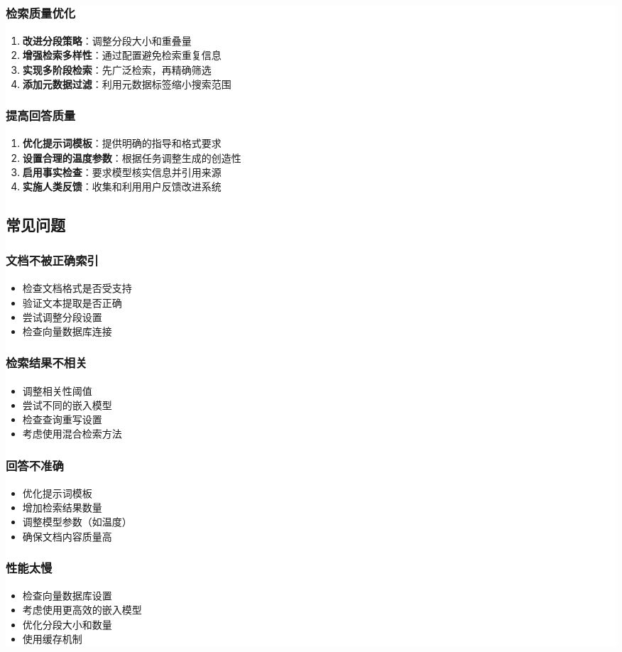 ### 检索质量优化

1. **改进分段策略**：调整分段大小和重叠量
2. **增强检索多样性**：通过配置避免检索重复信息
3. **实现多阶段检索**：先广泛检索，再精确筛选
4. **添加元数据过滤**：利用元数据标签缩小搜索范围

### 提高回答质量

1. **优化提示词模板**：提供明确的指导和格式要求
2. **设置合理的温度参数**：根据任务调整生成的创造性
3. **启用事实检查**：要求模型核实信息并引用来源
4. **实施人类反馈**：收集和利用用户反馈改进系统

## 常见问题

### 文档不被正确索引

- 检查文档格式是否受支持
- 验证文本提取是否正确
- 尝试调整分段设置
- 检查向量数据库连接

### 检索结果不相关

- 调整相关性阈值
- 尝试不同的嵌入模型
- 检查查询重写设置
- 考虑使用混合检索方法

### 回答不准确

- 优化提示词模板
- 增加检索结果数量
- 调整模型参数（如温度）
- 确保文档内容质量高

### 性能太慢

- 检查向量数据库设置
- 考虑使用更高效的嵌入模型
- 优化分段大小和数量
- 使用缓存机制 